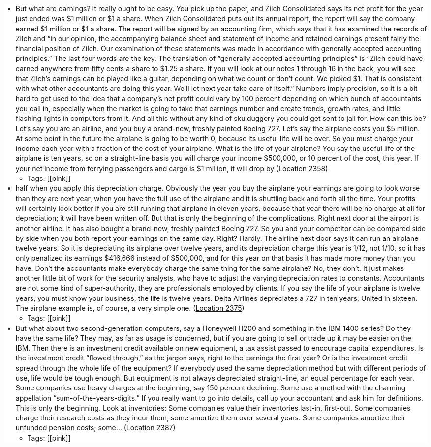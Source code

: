 - But what are earnings? It really ought to be easy. You pick up the paper, and Zilch Consolidated says its net profit for the year just ended was $1 million or $1 a share. When Zilch Consolidated puts out its annual report, the report will say the company earned $1 million or $1 a share. The report will be signed by an accounting firm, which says that it has examined the records of Zilch and “in our opinion, the accompanying balance sheet and statement of income and retained earnings present fairly the financial position of Zilch. Our examination of these statements was made in accordance with generally accepted accounting principles.” The last four words are the key. The translation of “generally accepted accounting principles” is “Zilch could have earned anywhere from fifty cents a share to $1.25 a share. If you will look at our notes 1 through 16 in the back, you will see that Zilch’s earnings can be played like a guitar, depending on what we count or don’t count. We picked $1. That is consistent with what other accountants are doing this year. We’ll let next year take care of itself.” Numbers imply precision, so it is a bit hard to get used to the idea that a company’s net profit could vary by 100 percent depending on which bunch of accountants you call in, especially when the market is going to take that earnings number and create trends, growth rates, and little flashing lights in computers from it. And all this without any kind of skulduggery you could get sent to jail for. How can this be? Let’s say you are an airline, and you buy a brand-new, freshly painted Boeing 727. Let’s say the airplane costs you $5 million. At some point in the future the airplane is going to be worth 0, because its useful life will be over. So you must charge your income each year with a fraction of the cost of your airplane. What is the life of your airplane? You say the useful life of the airplane is ten years, so on a straight-line basis you will charge your income $500,000, or 10 percent of the cost, this year. If your net income from ferrying passengers and cargo is $1 million, it will drop by ([Location 2358](https://readwise.io/to_kindle?action=open&asin=B00VSLI6NI&location=2358))
    - Tags: [[pink]] 
- half when you apply this depreciation charge. Obviously the year you buy the airplane your earnings are going to look worse than they are next year, when you have the full use of the airplane and it is shuttling back and forth all the time. Your profits will certainly look better if you are still running that airplane in eleven years, because that year there will be no charge at all for depreciation; it will have been written off. But that is only the beginning of the complications. Right next door at the airport is another airline. It has also bought a brand-new, freshly painted Boeing 727. So you and your competitor can be compared side by side when you both report your earnings on the same day. Right? Hardly. The airline next door says it can run an airplane twelve years. So it is depreciating its airplane over twelve years, and its depreciation charge this year is 1/12, not 1/10, so it has only penalized its earnings $416,666 instead of $500,000, and for this year on that basis it has made more money than you have. Don’t the accountants make everybody charge the same thing for the same airplane? No, they don’t. It just makes another little bit of work for the security analysts, who have to adjust the varying depreciation rates to constants. Accountants are not some kind of super-authority, they are professionals employed by clients. If you say the life of your airplane is twelve years, you must know your business; the life is twelve years. Delta Airlines depreciates a 727 in ten years; United in sixteen. The airplane example is, of course, a very simple one. ([Location 2375](https://readwise.io/to_kindle?action=open&asin=B00VSLI6NI&location=2375))
    - Tags: [[pink]] 
- But what about two second-generation computers, say a Honeywell H200 and something in the IBM 1400 series? Do they have the same life? They may, as far as usage is concerned, but if you are going to sell or trade up it may be easier on the IBM. Then there is an investment credit available on new equipment, a tax assist passed to encourage capital expenditures. Is the investment credit “flowed through,” as the jargon says, right to the earnings the first year? Or is the investment credit spread through the whole life of the equipment? If everybody used the same depreciation method but with different periods of use, life would be tough enough. But equipment is not always depreciated straight-line, an equal percentage for each year. Some companies use heavy charges at the beginning, say 150 percent declining. Some use a method with the charming appellation “sum-of-the-years-digits.” If you really want to go into details, call up your accountant and ask him for definitions. This is only the beginning. Look at inventories: Some companies value their inventories last-in, first-out. Some companies charge their research costs as they incur them, some amortize them over several years. Some companies amortize their unfunded pension costs; some… ([Location 2387](https://readwise.io/to_kindle?action=open&asin=B00VSLI6NI&location=2387))
    - Tags: [[pink]] 
